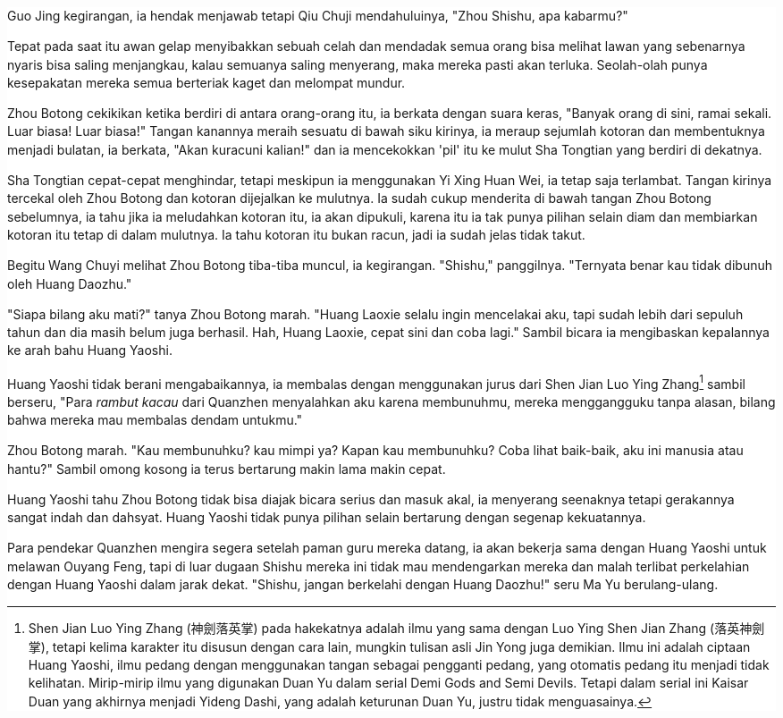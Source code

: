Guo Jing kegirangan, ia hendak menjawab tetapi Qiu Chuji mendahuluinya, "Zhou Shishu, apa kabarmu?"

Tepat pada saat itu awan gelap menyibakkan sebuah celah dan mendadak semua orang bisa melihat lawan yang sebenarnya 
nyaris bisa saling menjangkau, kalau semuanya saling menyerang, maka mereka pasti akan terluka. Seolah-olah punya 
kesepakatan mereka semua berteriak kaget dan melompat mundur.

Zhou Botong cekikikan ketika berdiri di antara orang-orang itu, ia berkata dengan suara keras, "Banyak orang 
di sini, ramai sekali. Luar biasa! Luar biasa!" Tangan kanannya meraih sesuatu di bawah siku kirinya, ia meraup 
sejumlah kotoran dan membentuknya menjadi bulatan, ia berkata, "Akan kuracuni kalian!" dan ia mencekokkan 'pil' 
itu ke mulut Sha Tongtian yang berdiri di dekatnya.

Sha Tongtian cepat-cepat menghindar, tetapi meskipun ia menggunakan Yi Xing Huan Wei, ia tetap saja terlambat.
Tangan kirinya tercekal oleh Zhou Botong dan kotoran dijejalkan ke mulutnya. Ia sudah cukup menderita di bawah 
tangan Zhou Botong sebelumnya, ia tahu jika ia meludahkan kotoran itu, ia akan dipukuli, karena itu ia tak punya 
pilihan selain diam dan membiarkan kotoran itu tetap di dalam mulutnya. Ia tahu kotoran itu bukan racun, jadi ia 
sudah jelas tidak takut.

[^ilmu-pindah]: Yi Xing Huan Wei adalah salah satu bentuk teknik meringankan tubuh yang menjadi ciri khas Sha Tongtian. istilah ini bisa diartikan 'Menukar Gaya Berpindah Posisi'.

Begitu Wang Chuyi melihat Zhou Botong tiba-tiba muncul, ia kegirangan. "Shishu," panggilnya. "Ternyata benar kau 
tidak dibunuh oleh Huang Daozhu."

"Siapa bilang aku mati?" tanya Zhou Botong marah. "Huang Laoxie selalu ingin mencelakai aku, tapi sudah lebih 
dari sepuluh tahun dan dia masih belum juga berhasil. Hah, Huang Laoxie, cepat sini dan coba lagi." Sambil bicara 
ia mengibaskan kepalannya ke arah bahu Huang Yaoshi.

Huang Yaoshi tidak berani mengabaikannya, ia membalas dengan menggunakan jurus dari Shen Jian Luo Ying Zhang[^pedang-dewa-1]
sambil berseru, "Para _rambut kacau_ dari Quanzhen menyalahkan aku karena membunuhmu, mereka menggangguku tanpa 
alasan, bilang bahwa mereka mau membalas dendam untukmu."

[^pedang-dewa-1]: Shen Jian Luo Ying Zhang (神劍落英掌) pada hakekatnya adalah ilmu yang sama dengan Luo Ying Shen Jian Zhang (落英神劍掌), tetapi kelima karakter itu disusun dengan cara lain, mungkin tulisan asli Jin Yong juga demikian. Ilmu ini adalah ciptaan Huang Yaoshi, ilmu pedang dengan menggunakan tangan sebagai pengganti pedang, yang otomatis pedang itu menjadi tidak kelihatan. Mirip-mirip ilmu yang digunakan Duan Yu dalam serial Demi Gods and Semi Devils. Tetapi dalam serial ini Kaisar Duan yang akhirnya menjadi Yideng Dashi, yang adalah keturunan Duan Yu, justru tidak menguasainya.

Zhou Botong marah. "Kau membunuhku? kau mimpi ya? Kapan kau membunuhku? Coba lihat baik-baik, aku ini manusia atau hantu?"
Sambil omong kosong ia terus bertarung makin lama makin cepat.

Huang Yaoshi tahu Zhou Botong tidak bisa diajak bicara serius dan masuk akal, ia menyerang seenaknya tetapi gerakannya 
sangat indah dan dahsyat. Huang Yaoshi tidak punya pilihan selain bertarung dengan segenap kekuatannya.

Para pendekar Quanzhen mengira segera setelah paman guru mereka datang, ia akan bekerja sama dengan Huang Yaoshi 
untuk melawan Ouyang Feng, tapi di luar dugaan Shishu mereka ini tidak mau mendengarkan mereka dan malah terlibat 
perkelahian dengan Huang Yaoshi dalam jarak dekat. "Shishu, jangan berkelahi dengan Huang Daozhu!" seru Ma Yu 
berulang-ulang.


[^zi-shi]: Zi Shi (子时) adalah jam pertama, tengah malam, antara jam 11 malam dan jam 1 dini hari, menurut aturan umum yang kita kenal. Arti literal kedua karakter tersebut adalah 'Jam Tikus'. Informasi mengenai ini bisa dibaca di [situs ini](https://www.thespruce.com/chinese-zodiac-signs-hours-of-the-day-chart-1275138).
[^chou-shi]: Chou Shi (丑时) adalah jam kedua, yaitu antara jam 1 dan jam 3 dini hari. Secara literal istilah tersebut berarti 'Jam Kerbau'.
[^tou-gu-ding]: Tou Gu Ding (透骨钉) bisa diartikan 'Jarum Penembus Tulang'. Sebetulnya karakter Ding (钉) lebih cocok kalau kita artikan 'Paku', tetapi senjata rahasia Lian Ziweng sebelumnya digambarkan 'sangat halus dan tipis', karena itu istilah 'paku' terasa kurang cocok.
[^di-yang-chu-fan]: Di Yang Chu Fan (羝羊触藩) adalah sebuah ungkapan yang terdapat di dalam Kitab Perubahan (Yijing). Biasanya digunakan untuk menggambarkan dilema yang dialami seseorang. Arti literal 4 karakter tersebut adalah 'kambing/domba jantan yang tanduknya diikat ke sebuah pagar'.
[^cia-jun]: Ke Cia Jun adalah Perkampungan Keluarga Ke.
[^ilmu-totokan-1]: Lan Hua Fu Xue Shou (蘭花拂穴手) adalah ilmu totokan dari Pulau Bunga Persik, ciri khas keluarga Huang Rong.
[^daye]: Da Ye (大爺) secara literal berarti 'Tuan Besar' atau 'Majikan Besar'.
[^jam-6]: Jam ke-6 menurut perhitungan jam Tiongkok kuno adalah 'Jam Ular', sesuai urutan _zodiak_, yang dimulai dari 'Tikus'. Jam ini adalah antara jam 9 pagi sampai jam 11 siang. Ia mendengar suara jangkrik dan suara anjing menggonggong, dan di 
[^jam-7]: Jam ke-7 adalah 'Jam Kuda', yang berarti sekitar jam 11 - jam 1 siang.
[^kakak-1]: Hao Gege berarti 'Kakak yang baik', untuk kakak laki-laki.
[^popo]: Popo (婆婆) dalam konteks ini berarti 'Nenek', yang mengacu kepada nenek dari pihak ibu.
[^saudara-3]: Er Di, Si Di dan Qi Mei masing-masing berarti Adik kedua, adik keempat dan adik ketujuh. Dalam hal ini kecuali Qi Mei yang adalah Han Xiaoying, yang lain adalah laki-laki.
[^ramalan-1]: Metode meramal yang dimaksud di sini adalah cara yang dipakai oleh para praktisi ajaran Tao.
[^kalimat-1]: Dalam bahasa mandarin tujuh karakter itu adalah 'Gao Wo Fu He Ren Sha Wo' (告我父何人杀我).
[^yeye]: Ye Ye (爷爷) adalah sebutan untuk kakek dari pihak ayah.
[^sha-gu]: Sha Gu (傻姑), secara literal berarti 'Bibi Bodoh'. Tetapi karakter Gu (姑) juga dipakai untuk istilah Gu Niang (姑娘), yang berarti 'Anak Perempuan', atau perempuan yang belum menikah, yang berarti 'Nona'. Dengan demikian Sha Gu juga bisa bermakna 'anak perempuan yang bodoh'. Atau bahkan disingkat 'Gadis Bodoh'. Menyebut Shagu sebagai 'Bibi' kelihatannya kurang masuk akal dari sisi manapun dalam struktur keluarga Pulau Bunga Persik maupun keluarga Qu Lingfeng.